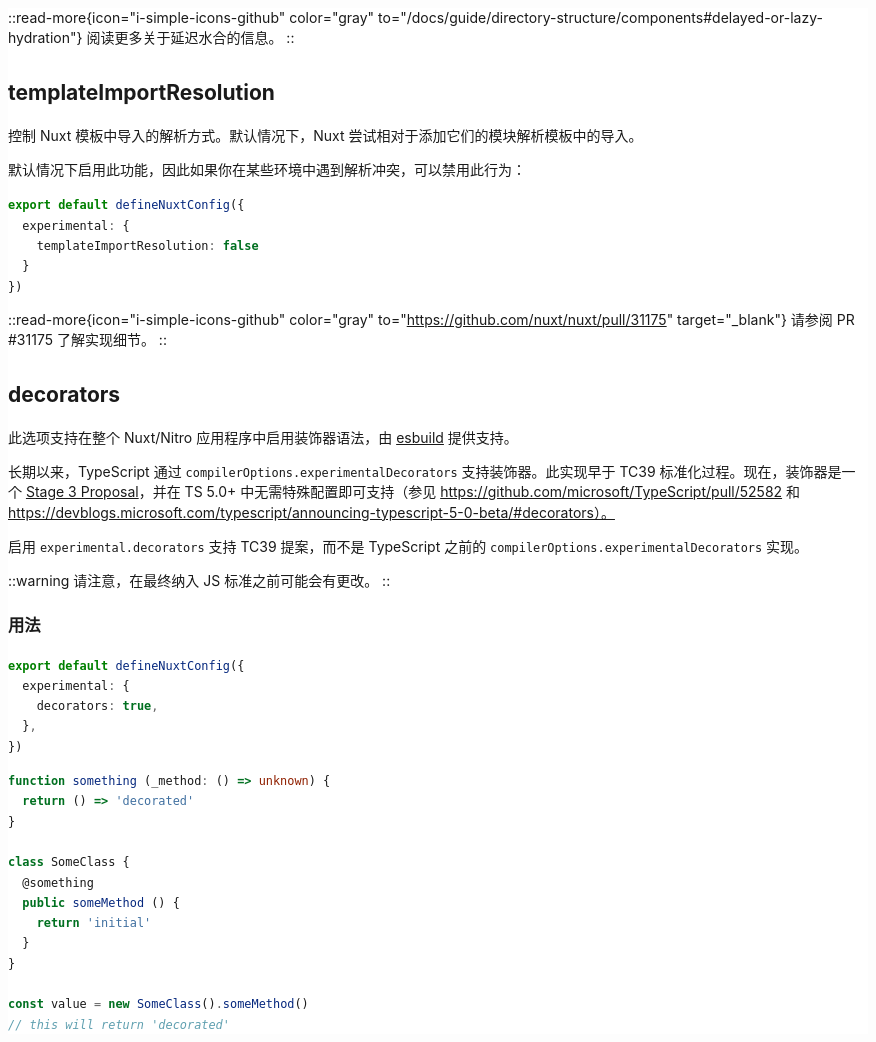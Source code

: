 ::read-more{icon="i-simple-icons-github" color="gray" to="/docs/guide/directory-structure/components#delayed-or-lazy-hydration"}
阅读更多关于延迟水合的信息。
::

## templateImportResolution

控制 Nuxt 模板中导入的解析方式。默认情况下，Nuxt 尝试相对于添加它们的模块解析模板中的导入。

默认情况下启用此功能，因此如果你在某些环境中遇到解析冲突，可以禁用此行为：

```ts twoslash [nuxt.config.ts]
export default defineNuxtConfig({
  experimental: {
    templateImportResolution: false
  }
})
```

::read-more{icon="i-simple-icons-github" color="gray" to="https://github.com/nuxt/nuxt/pull/31175" target="_blank"}
请参阅 PR #31175 了解实现细节。
::

## decorators

此选项支持在整个 Nuxt/Nitro 应用程序中启用装饰器语法，由 [esbuild](https://github.com/evanw/esbuild/releases/tag/v0.21.3) 提供支持。

长期以来，TypeScript 通过 `compilerOptions.experimentalDecorators` 支持装饰器。此实现早于 TC39 标准化过程。现在，装饰器是一个 [Stage 3 Proposal](https://github.com/tc39/proposal-decorators)，并在 TS 5.0+ 中无需特殊配置即可支持（参见 https://github.com/microsoft/TypeScript/pull/52582 和 https://devblogs.microsoft.com/typescript/announcing-typescript-5-0-beta/#decorators）。

启用 `experimental.decorators` 支持 TC39 提案，而不是 TypeScript 之前的 `compilerOptions.experimentalDecorators` 实现。

::warning
请注意，在最终纳入 JS 标准之前可能会有更改。
::

### 用法

```ts twoslash [nuxt.config.ts]
export default defineNuxtConfig({
  experimental: {
    decorators: true,
  },
})
```

```ts [app.vue]
function something (_method: () => unknown) {
  return () => 'decorated'
}

class SomeClass {
  @something
  public someMethod () {
    return 'initial'
  }
}

const value = new SomeClass().someMethod()
// this will return 'decorated'
```
